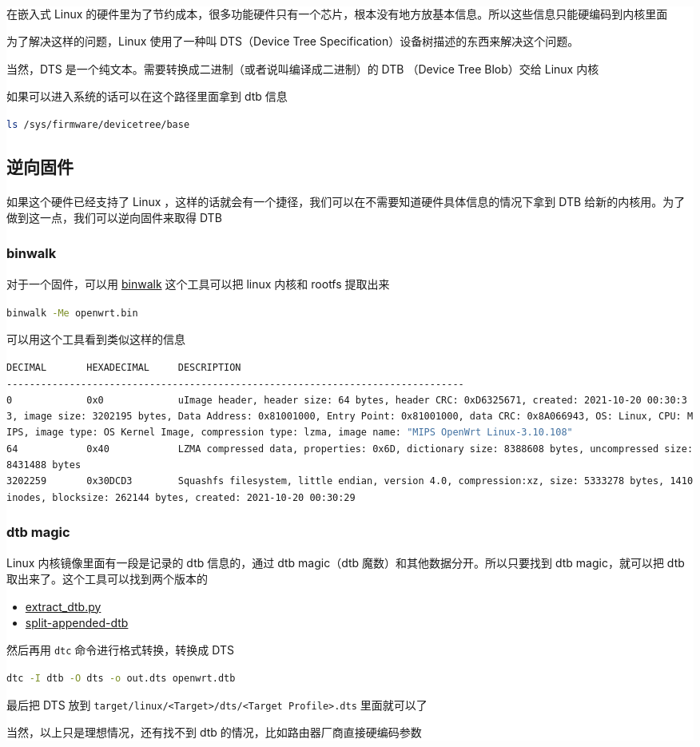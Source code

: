 在嵌入式 Linux 的硬件里为了节约成本，很多功能硬件只有一个芯片，根本没有地方放基本信息。所以这些信息只能硬编码到内核里面

为了解决这样的问题，Linux 使用了一种叫 DTS（Device Tree Specification）设备树描述的东西来解决这个问题。

当然，DTS 是一个纯文本。需要转换成二进制（或者说叫编译成二进制）的 DTB （Device Tree Blob）交给 Linux 内核

如果可以进入系统的话可以在这个路径里面拿到 dtb 信息

```bash
ls /sys/firmware/devicetree/base
```

## 逆向固件

如果这个硬件已经支持了 Linux ，这样的话就会有一个捷径，我们可以在不需要知道硬件具体信息的情况下拿到 DTB 给新的内核用。为了做到这一点，我们可以逆向固件来取得 DTB

### binwalk

对于一个固件，可以用 [binwalk](https://github.com/ReFirmLabs/binwalk) 这个工具可以把 linux 内核和 rootfs 提取出来

```bash
binwalk -Me openwrt.bin
```

可以用这个工具看到类似这样的信息

```bash
DECIMAL       HEXADECIMAL     DESCRIPTION
--------------------------------------------------------------------------------
0             0x0             uImage header, header size: 64 bytes, header CRC: 0xD6325671, created: 2021-10-20 00:30:33, image size: 3202195 bytes, Data Address: 0x81001000, Entry Point: 0x81001000, data CRC: 0x8A066943, OS: Linux, CPU: MIPS, image type: OS Kernel Image, compression type: lzma, image name: "MIPS OpenWrt Linux-3.10.108"
64            0x40            LZMA compressed data, properties: 0x6D, dictionary size: 8388608 bytes, uncompressed size: 8431488 bytes
3202259       0x30DCD3        Squashfs filesystem, little endian, version 4.0, compression:xz, size: 5333278 bytes, 1410 inodes, blocksize: 262144 bytes, created: 2021-10-20 00:30:29
```

### dtb magic

Linux 内核镜像里面有一段是记录的 dtb 信息的，通过 dtb magic（dtb 魔数）和其他数据分开。所以只要找到 dtb magic，就可以把 dtb 取出来了。这个工具可以找到两个版本的

- [extract_dtb.py](https://github.com/PabloCastellano/extract-dtb/blob/master/extract_dtb/extract_dtb.py#L25)
- [split-appended-dtb](https://github.com/MoetaYuko/split-appended-dtb/blob/master/split-appended-dtb.c#L23-L26)

然后再用 `dtc` 命令进行格式转换，转换成 DTS

```bash
dtc -I dtb -O dts -o out.dts openwrt.dtb
```

最后把 DTS 放到 `target/linux/<Target>/dts/<Target Profile>.dts` 里面就可以了

当然，以上只是理想情况，还有找不到 dtb 的情况，比如路由器厂商直接硬编码参数

